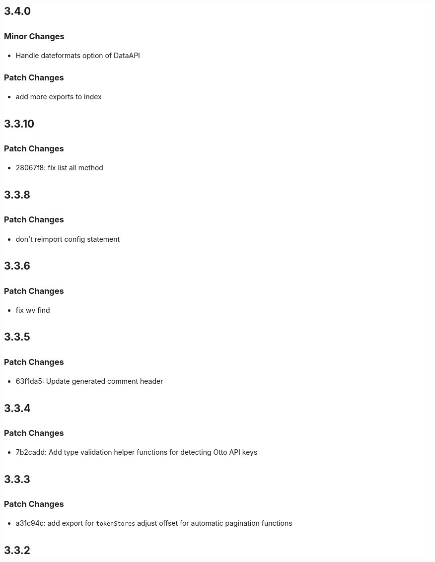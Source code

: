 ## 3.4.0

### Minor Changes

- Handle dateformats option of DataAPI

### Patch Changes

- add more exports to index

## 3.3.10

### Patch Changes

- 28067f8: fix list all method

## 3.3.8

### Patch Changes

- don't reimport config statement

## 3.3.6

### Patch Changes

- fix wv find

## 3.3.5

### Patch Changes

- 63f1da5: Update generated comment header

## 3.3.4

### Patch Changes

- 7b2cadd: Add type validation helper functions for detecting Otto API keys

## 3.3.3

### Patch Changes

- a31c94c: add export for `tokenStores`
  adjust offset for automatic pagination functions

## 3.3.2

